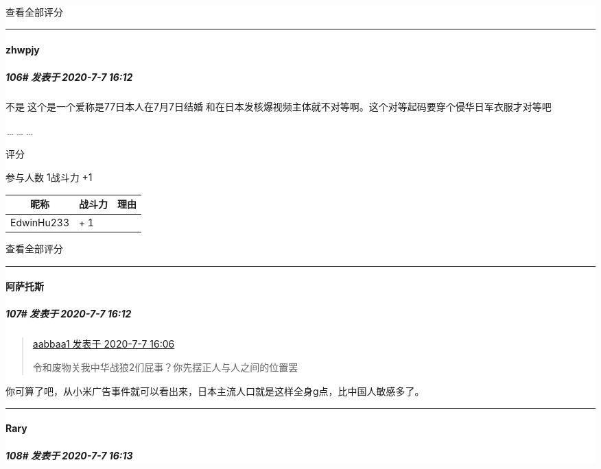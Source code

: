 

查看全部评分






-----

####  zhwpjy  
##### 106#       发表于 2020-7-7 16:12




不是 这个是一个爱称是77日本人在7月7日结婚 和在日本发核爆视频主体就不对等啊。这个对等起码要穿个侵华日军衣服才对等吧



﹍﹍﹍

评分





 参与人数 1战斗力 +1

|昵称|战斗力|理由|
|----|---|---|
| EdwinHu233| + 1||



查看全部评分






-----

####  阿萨托斯  
##### 107#       发表于 2020-7-7 16:12



<blockquote><a href="httphttps://bbs.saraba1st.com/2b/forum.php?mod=redirect&amp;goto=findpost&amp;pid=48104553&amp;ptid=1946377" target="_blank">aabbaa1 发表于 2020-7-7 16:06</a>

令和废物关我中华战狼2们屁事？你先摆正人与人之间的位置罢</blockquote>
你可算了吧，从小米广告事件就可以看出来，日本主流人口就是这样全身g点，比中国人敏感多了。







-----

####  Rary  
##### 108#       发表于 2020-7-7 16:13
